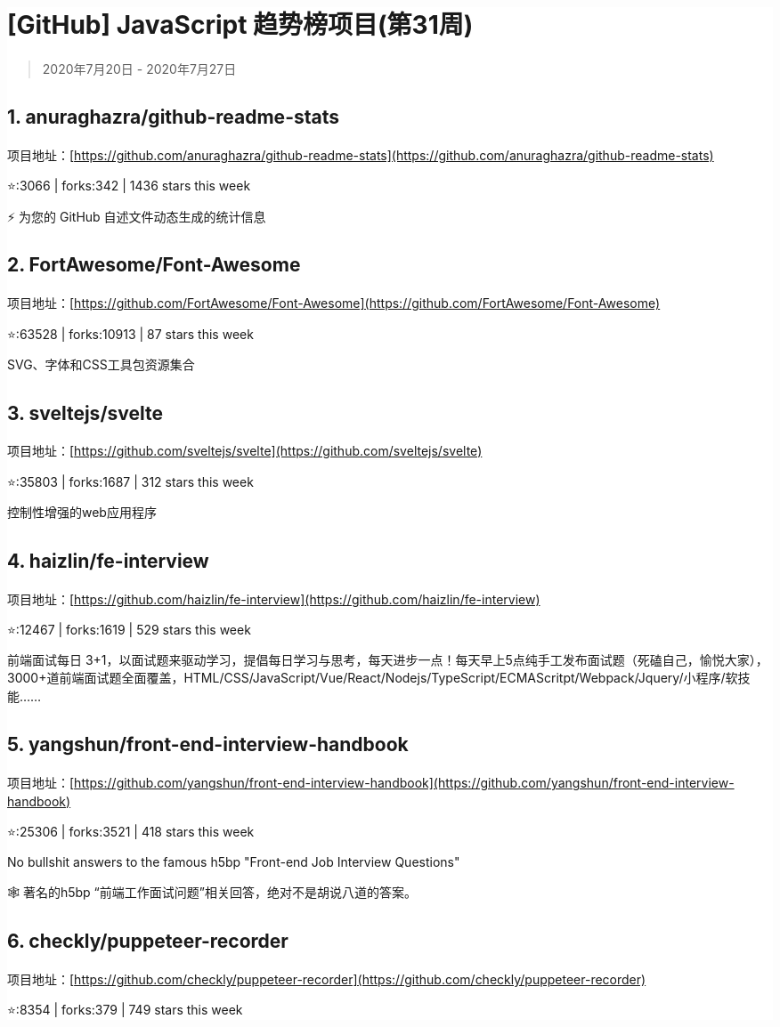 # [GitHub] JavaScript 趋势榜项目(第31周)

> 2020年7月20日 - 2020年7月27日

## 1.  anuraghazra/github-readme-stats

项目地址：[https://github.com/anuraghazra/github-readme-stats](https://github.com/anuraghazra/github-readme-stats)

⭐:3066 | forks:342 | 1436 stars this week

⚡ 为您的 GitHub 自述文件动态生成的统计信息

## 2.  FortAwesome/Font-Awesome

项目地址：[https://github.com/FortAwesome/Font-Awesome](https://github.com/FortAwesome/Font-Awesome)

⭐:63528 | forks:10913 | 87 stars this week

SVG、字体和CSS工具包资源集合

## 3.  sveltejs/svelte

项目地址：[https://github.com/sveltejs/svelte](https://github.com/sveltejs/svelte)

⭐:35803 | forks:1687 | 312 stars this week

控制性增强的web应用程序

## 4.  haizlin/fe-interview

项目地址：[https://github.com/haizlin/fe-interview](https://github.com/haizlin/fe-interview)

⭐:12467 | forks:1619 | 529 stars this week

前端面试每日 3+1，以面试题来驱动学习，提倡每日学习与思考，每天进步一点！每天早上5点纯手工发布面试题（死磕自己，愉悦大家），3000+道前端面试题全面覆盖，HTML/CSS/JavaScript/Vue/React/Nodejs/TypeScript/ECMAScritpt/Webpack/Jquery/小程序/软技能……

## 5.  yangshun/front-end-interview-handbook

项目地址：[https://github.com/yangshun/front-end-interview-handbook](https://github.com/yangshun/front-end-interview-handbook)

⭐:25306 | forks:3521 | 418 stars this week

No bullshit answers to the famous h5bp "Front-end Job Interview Questions"

🕸  著名的h5bp “前端工作面试问题”相关回答，绝对不是胡说八道的答案。

## 6.  checkly/puppeteer-recorder

项目地址：[https://github.com/checkly/puppeteer-recorder](https://github.com/checkly/puppeteer-recorder)

⭐:8354 | forks:379 | 749 stars this week
